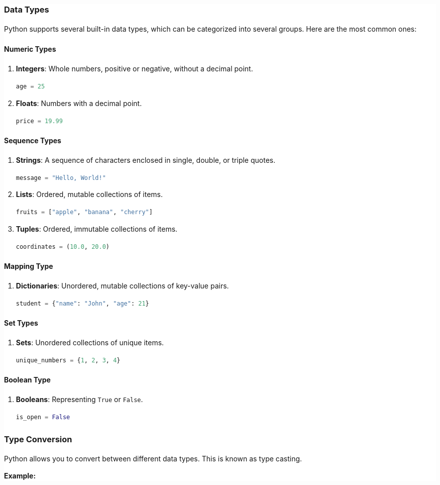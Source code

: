 ### Data Types

Python supports several built-in data types, which can be categorized into several groups. Here are the most common ones:

#### Numeric Types

1. **Integers**: Whole numbers, positive or negative, without a decimal point.
   ```python
   age = 25
   ```
2. **Floats**: Numbers with a decimal point.
   ```python
   price = 19.99
   ```

#### Sequence Types

1. **Strings**: A sequence of characters enclosed in single, double, or triple quotes.
   ```python
   message = "Hello, World!"
   ```
2. **Lists**: Ordered, mutable collections of items.
   ```python
   fruits = ["apple", "banana", "cherry"]
   ```
3. **Tuples**: Ordered, immutable collections of items.
   ```python
   coordinates = (10.0, 20.0)
   ```

#### Mapping Type

1. **Dictionaries**: Unordered, mutable collections of key-value pairs.
   ```python
   student = {"name": "John", "age": 21}
   ```

#### Set Types

1. **Sets**: Unordered collections of unique items.
   ```python
   unique_numbers = {1, 2, 3, 4}
   ```

#### Boolean Type

1. **Booleans**: Representing `True` or `False`.
   ```python
   is_open = False
   ```

### Type Conversion

Python allows you to convert between different data types. This is known as type casting.

**Example:**
